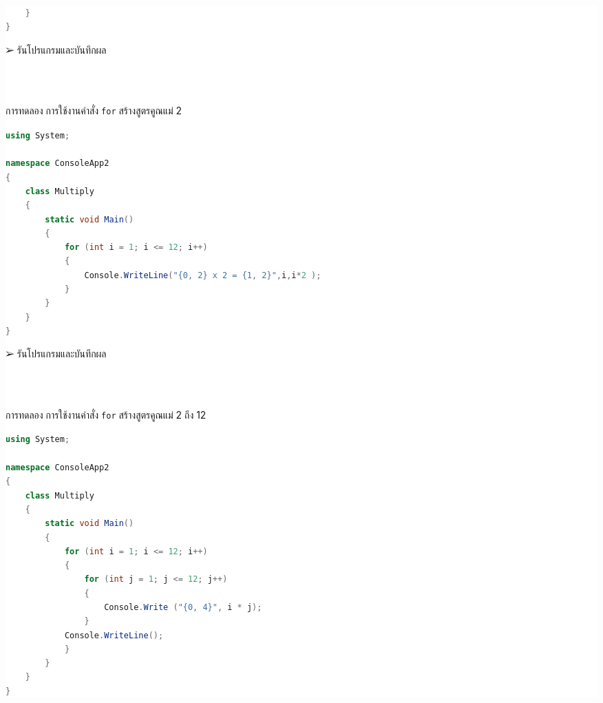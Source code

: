 ```csharp
    }
}
```

➢ รันโปรแกรมและบันทึกผล

``` text



```

การทดลอง การใช้งานคำสั่ง `for` สร้างสูตรคูณแม่ 2

```csharp
using System;

namespace ConsoleApp2
{
    class Multiply
    {
        static void Main()
        {
            for (int i = 1; i <= 12; i++)
            {
                Console.WriteLine("{0, 2} x 2 = {1, 2}",i,i*2 );
            }
        }
    }
}
```

➢ รันโปรแกรมและบันทึกผล

``` text



```

การทดลอง การใช้งานคำสั่ง `for` สร้างสูตรคูณแม่ 2 ถึง 12

```csharp
using System;

namespace ConsoleApp2
{
    class Multiply
    {
        static void Main()
        {
            for (int i = 1; i <= 12; i++)
            {
                for (int j = 1; j <= 12; j++)
                {
                    Console.Write ("{0, 4}", i * j);
                }
            Console.WriteLine();
            }
        }
    }
}
```
